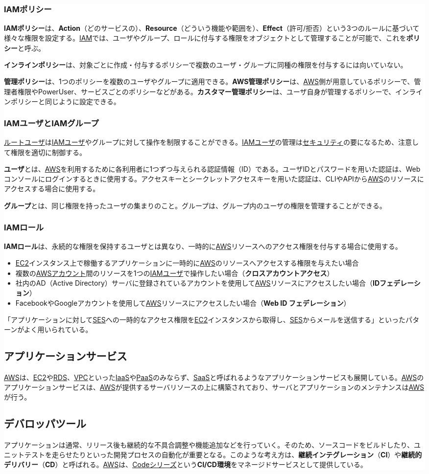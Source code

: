 ### IAMポリシー

**IAMポリシー**は、**Action**（どのサービスの）、**Resource**（どういう機能や範囲を）、**Effect**（許可/拒否）という3つのルールに基づいて様々な権限を設定する。[IAM](./08_security_and_identity.ja.md#iam)では、ユーザやグループ、ロールに付与する権限をオブジェクトとして管理することが可能で、これを**ポリシー**と呼ぶ。

**インラインポリシー**は、対象ごとに作成・付与するポリシーで複数のユーザ・グループに同種の権限を付与するには向いていない。

**管理ポリシー**は、1つのポリシーを複数のユーザやグループに適用できる。**AWS管理ポリシー**は、[AWS](./01_basic_knowledge_of_aws.ja.md#aws)側が用意しているポリシーで、管理者権限やPowerUser、サービスごとのポリシーなどがある。**カスタマー管理ポリシー**は、ユーザ自身が管理するポリシーで、インラインポリシーと同じように設定できる。

### IAMユーザとIAMグループ

[ルートユーザ](#awsアカウントの種類)は[IAMユーザ](#awsアカウントの種類)やグループに対して操作を制限することができる。[IAMユーザ](#awsアカウントの種類)の管理は[セキュリティ](./01_basic_knowledge_of_aws.ja.md#rasとrasis)の要になるため、注意して権限を適切に制御する。

**ユーザ**とは、[AWS](./01_basic_knowledge_of_aws.ja.md#aws)を利用するために各利用者に1つずつ与えられる認証情報（ID）である。ユーザIDとパスワードを用いた認証は、Webコンソールにログインするときに使用する。アクセスキーとシークレットアクセスキーを用いた認証は、CLIやAPIから[AWS](./01_basic_knowledge_of_aws.ja.md#aws)のリソースにアクセスする場合に使用する。

**グループ**とは、同じ権限を持ったユーザの集まりのこと。グループは、グループ内のユーザの権限を管理することができる。

### IAMロール

**IAMロール**は、永続的な権限を保持するユーザとは異なり、一時的に[AWS](./01_basic_knowledge_of_aws.ja.md#aws)リソースへのアクセス権限を付与する場合に使用する。

- [EC2](./04_computing.ja.md#ec2)インスタンス上で稼働するアプリケーションに一時的に[AWS](./01_basic_knowledge_of_aws.ja.md#aws)のリソースへアクセスする権限を与えたい場合
- 複数の[AWSアカウント](#awsアカウントの種類)間のリソースを1つの[IAMユーザ](#iamユーザとiamグループ)で操作したい場合（**クロスアカウントアクセス**）
- 社内のAD（Active Directory）サーバに登録されているアカウントを使用して[AWS](./01_basic_knowledge_of_aws.ja.md#aws)リソースにアクセスしたい場合（**IDフェデレーション**）
- FacebookやGoogleアカウントを使用して[AWS](./01_basic_knowledge_of_aws.ja.md#aws)リソースにアクセスしたい場合（**Web ID フェデレーション**）

「アプリケーションに対して[SES](./09_application_integration.ja.md#ses)への一時的なアクセス権限を[EC2](./04_computing.ja.md#ec2)インスタンスから取得し、[SES](./09_application_integration.ja.md#ses)からメールを送信する」といったパターンがよく用いられている。


## アプリケーションサービス

[AWS](./01_basic_knowledge_of_aws.ja.md#aws)は、[EC2](./04_computing.ja.md#ec2)や[RDS](./07_database.ja.md#rds)、[VPC](./03_networking_and_content_delivery.ja.md#vpc)といった[IaaS](../../internet/chapters/01_basic_knowledge_of_network.ja.md#クラウドの利用)や[PaaS](../../internet/chapters/01_basic_knowledge_of_network.ja.md#クラウドの利用)のみならず、[SaaS](../../internet/chapters/01_basic_knowledge_of_network.ja.md#クラウドの利用)と呼ばれるようなアプリケーションサービスも展開している。[AWS](./01_basic_knowledge_of_aws.ja.md#aws)のアプリケーションサービスは、[AWS](./01_basic_knowledge_of_aws.ja.md#aws)が提供するサーバリソースの上に構築されており、サーバとアプリケーションのメンテナンスは[AWS](./01_basic_knowledge_of_aws.ja.md#aws)が行う。


## デバロッパツール

アプリケーションは通常、リリース後も継続的な不具合調整や機能追加などを行っていく。そのため、ソースコードをビルドしたり、ユニットテストを走らせたりといった開発プロセスの自動化が重要となる。このような考え方は、**継続インテグレーション**（**CI**）や**継続的デリバリー**（**CD**）と呼ばれる。[AWS](./01_basic_knowledge_of_aws.ja.md#aws)は、[Codeシリーズ](./10_developer_tools.ja.md)という**CI/CD環境**をマネージドサービスとして提供している。
